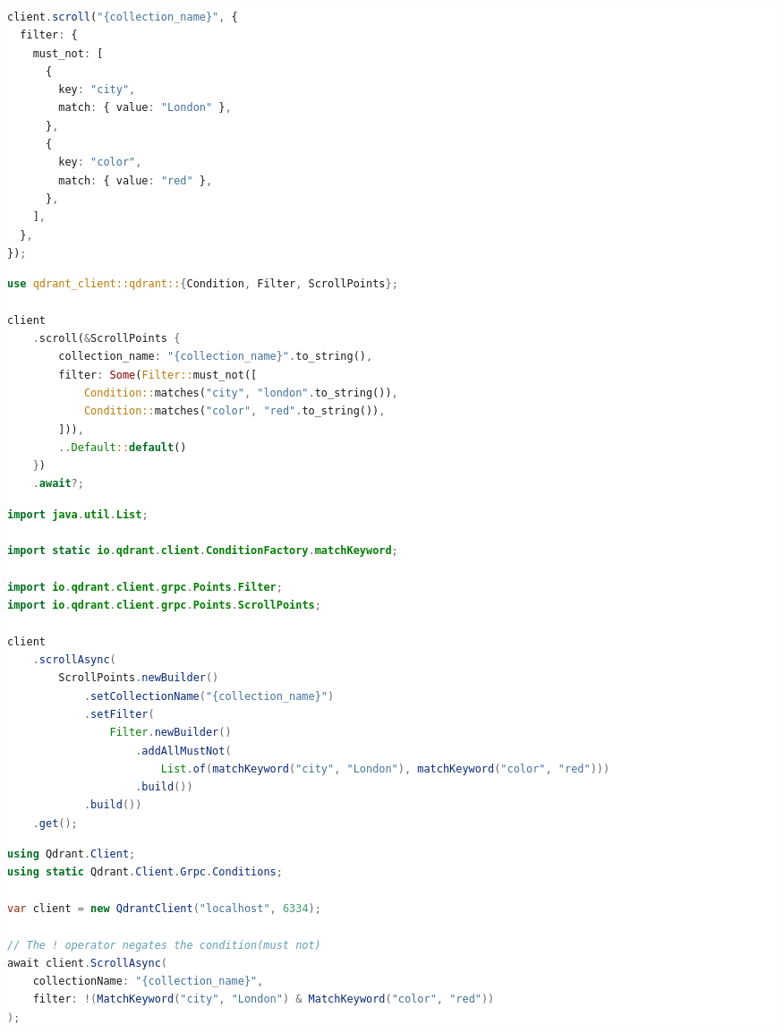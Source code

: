 ```typescript
client.scroll("{collection_name}", {
  filter: {
    must_not: [
      {
        key: "city",
        match: { value: "London" },
      },
      {
        key: "color",
        match: { value: "red" },
      },
    ],
  },
});
```

```rust
use qdrant_client::qdrant::{Condition, Filter, ScrollPoints};

client
    .scroll(&ScrollPoints {
        collection_name: "{collection_name}".to_string(),
        filter: Some(Filter::must_not([
            Condition::matches("city", "london".to_string()),
            Condition::matches("color", "red".to_string()),
        ])),
        ..Default::default()
    })
    .await?;
```

```java
import java.util.List;

import static io.qdrant.client.ConditionFactory.matchKeyword;

import io.qdrant.client.grpc.Points.Filter;
import io.qdrant.client.grpc.Points.ScrollPoints;

client
    .scrollAsync(
        ScrollPoints.newBuilder()
            .setCollectionName("{collection_name}")
            .setFilter(
                Filter.newBuilder()
                    .addAllMustNot(
                        List.of(matchKeyword("city", "London"), matchKeyword("color", "red")))
                    .build())
            .build())
    .get();
```

```csharp
using Qdrant.Client;
using static Qdrant.Client.Grpc.Conditions;

var client = new QdrantClient("localhost", 6334);

// The ! operator negates the condition(must not)
await client.ScrollAsync(
	collectionName: "{collection_name}",
	filter: !(MatchKeyword("city", "London") & MatchKeyword("color", "red"))
);
```
